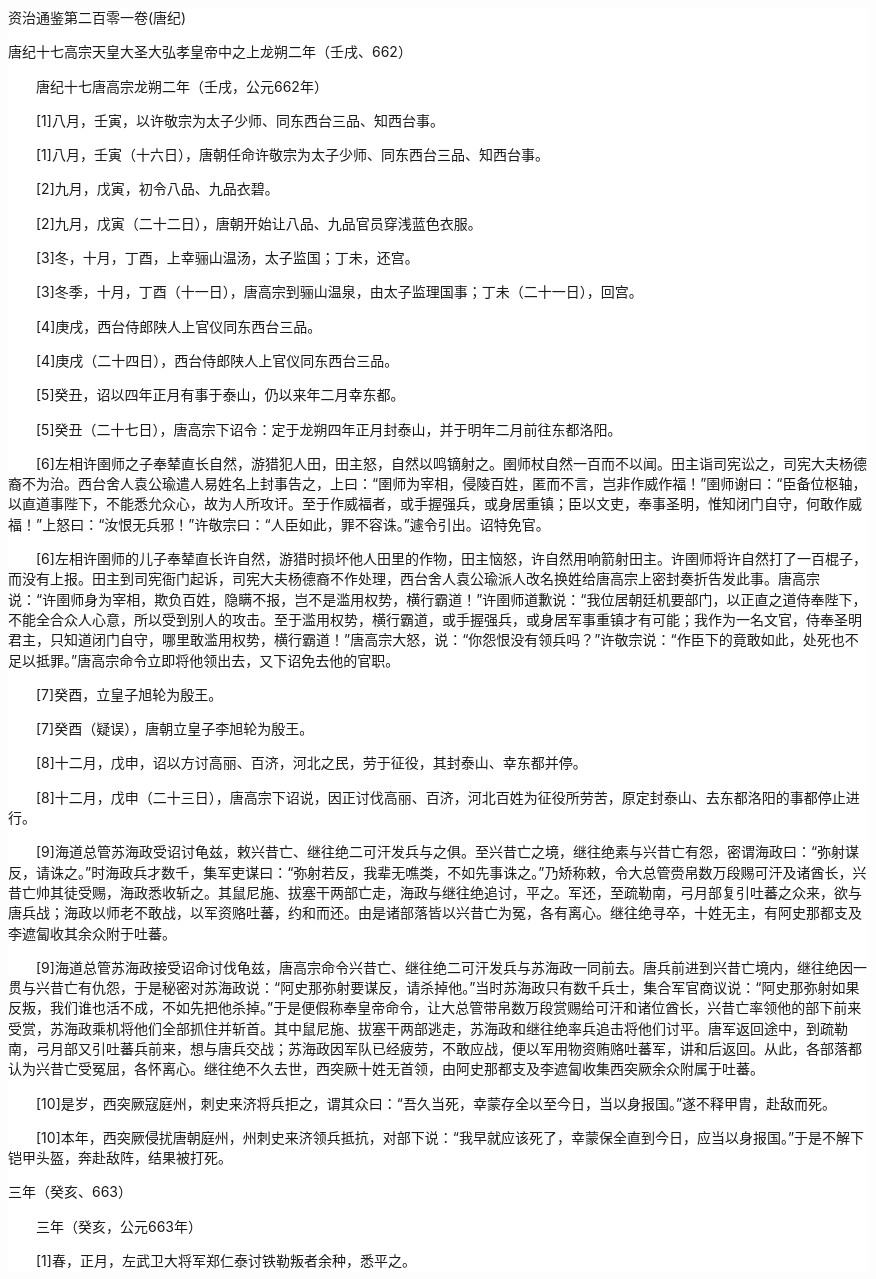 资治通鉴第二百零一卷(唐纪)



唐纪十七高宗天皇大圣大弘孝皇帝中之上龙朔二年（壬戌、662）

　　唐纪十七唐高宗龙朔二年（壬戌，公元662年）

　　[1]八月，壬寅，以许敬宗为太子少师、同东西台三品、知西台事。

　　[1]八月，壬寅（十六日），唐朝任命许敬宗为太子少师、同东西台三品、知西台事。

　　[2]九月，戊寅，初令八品、九品衣碧。

　　[2]九月，戊寅（二十二日），唐朝开始让八品、九品官员穿浅蓝色衣服。

　　[3]冬，十月，丁酉，上幸骊山温汤，太子监国；丁未，还宫。

　　[3]冬季，十月，丁酉（十一日），唐高宗到骊山温泉，由太子监理国事；丁未（二十一日），回宫。

　　[4]庚戌，西台侍郎陕人上官仪同东西台三品。

　　[4]庚戌（二十四日），西台侍郎陕人上官仪同东西台三品。

　　[5]癸丑，诏以四年正月有事于泰山，仍以来年二月幸东都。

　　[5]癸丑（二十七日），唐高宗下诏令：定于龙朔四年正月封泰山，并于明年二月前往东都洛阳。

　　[6]左相许圉师之子奉辇直长自然，游猎犯人田，田主怒，自然以鸣镝射之。圉师杖自然一百而不以闻。田主诣司宪讼之，司宪大夫杨德裔不为治。西台舍人袁公瑜遣人易姓名上封事告之，上曰：“圉师为宰相，侵陵百姓，匿而不言，岂非作威作福！”圉师谢曰：“臣备位枢轴，以直道事陛下，不能悉允众心，故为人所攻讦。至于作威福者，或手握强兵，或身居重镇；臣以文吏，奉事圣明，惟知闭门自守，何敢作威福！”上怒曰：“汝恨无兵邪！”许敬宗曰：“人臣如此，罪不容诛。”遽令引出。诏特免官。

　　[6]左相许圉师的儿子奉辇直长许自然，游猎时损坏他人田里的作物，田主恼怒，许自然用响箭射田主。许圉师将许自然打了一百棍子，而没有上报。田主到司宪衙门起诉，司宪大夫杨德裔不作处理，西台舍人袁公瑜派人改名换姓给唐高宗上密封奏折告发此事。唐高宗说：“许圉师身为宰相，欺负百姓，隐瞒不报，岂不是滥用权势，横行霸道！”许圉师道歉说：“我位居朝廷机要部门，以正直之道侍奉陛下，不能全合众人心意，所以受到别人的攻击。至于滥用权势，横行霸道，或手握强兵，或身居军事重镇才有可能；我作为一名文官，侍奉圣明君主，只知道闭门自守，哪里敢滥用权势，横行霸道！”唐高宗大怒，说：“你怨恨没有领兵吗？”许敬宗说：“作臣下的竟敢如此，处死也不足以抵罪。”唐高宗命令立即将他领出去，又下诏免去他的官职。

　　[7]癸酉，立皇子旭轮为殷王。

　　[7]癸酉（疑误），唐朝立皇子李旭轮为殷王。

　　[8]十二月，戊申，诏以方讨高丽、百济，河北之民，劳于征役，其封泰山、幸东都并停。

　　[8]十二月，戊申（二十三日），唐高宗下诏说，因正讨伐高丽、百济，河北百姓为征役所劳苦，原定封泰山、去东都洛阳的事都停止进行。

　　[9]海道总管苏海政受诏讨龟兹，敕兴昔亡、继往绝二可汗发兵与之俱。至兴昔亡之境，继往绝素与兴昔亡有怨，密谓海政曰：“弥射谋反，请诛之。”时海政兵才数千，集军吏谋曰：“弥射若反，我辈无噍类，不如先事诛之。”乃矫称敕，令大总管赍帛数万段赐可汗及诸酋长，兴昔亡帅其徒受赐，海政悉收斩之。其鼠尼施、拔塞干两部亡走，海政与继往绝追讨，平之。军还，至疏勒南，弓月部复引吐蕃之众来，欲与唐兵战；海政以师老不敢战，以军资赂吐蕃，约和而还。由是诸部落皆以兴昔亡为冤，各有离心。继往绝寻卒，十姓无主，有阿史那都支及李遮匐收其余众附于吐蕃。

　　[9]海道总管苏海政接受诏命讨伐龟兹，唐高宗命令兴昔亡、继往绝二可汗发兵与苏海政一同前去。唐兵前进到兴昔亡境内，继往绝因一贯与兴昔亡有仇怨，于是秘密对苏海政说：“阿史那弥射要谋反，请杀掉他。”当时苏海政只有数千兵士，集合军官商议说：“阿史那弥射如果反叛，我们谁也活不成，不如先把他杀掉。”于是便假称奉皇帝命令，让大总管带帛数万段赏赐给可汗和诸位酋长，兴昔亡率领他的部下前来受赏，苏海政乘机将他们全部抓住并斩首。其中鼠尼施、拔塞干两部逃走，苏海政和继往绝率兵追击将他们讨平。唐军返回途中，到疏勒南，弓月部又引吐蕃兵前来，想与唐兵交战；苏海政因军队已经疲劳，不敢应战，便以军用物资贿赂吐蕃军，讲和后返回。从此，各部落都认为兴昔亡受冤屈，各怀离心。继往绝不久去世，西突厥十姓无首领，由阿史那都支及李遮匐收集西突厥余众附属于吐蕃。

　　[10]是岁，西突厥寇庭州，刺史来济将兵拒之，谓其众曰：“吾久当死，幸蒙存全以至今日，当以身报国。”遂不释甲胄，赴敌而死。

　　[10]本年，西突厥侵扰唐朝庭州，州刺史来济领兵抵抗，对部下说：“我早就应该死了，幸蒙保全直到今日，应当以身报国。”于是不解下铠甲头盔，奔赴敌阵，结果被打死。

三年（癸亥、663）

　　三年（癸亥，公元663年）

　　[1]春，正月，左武卫大将军郑仁泰讨铁勒叛者余种，悉平之。

